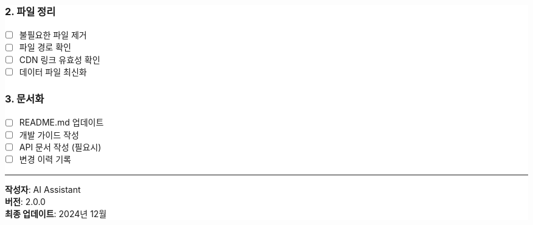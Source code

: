 ### 2. 파일 정리

-   [ ] 불필요한 파일 제거
-   [ ] 파일 경로 확인
-   [ ] CDN 링크 유효성 확인
-   [ ] 데이터 파일 최신화

### 3. 문서화

-   [ ] README.md 업데이트
-   [ ] 개발 가이드 작성
-   [ ] API 문서 작성 (필요시)
-   [ ] 변경 이력 기록

---

**작성자**: AI Assistant  
**버전**: 2.0.0  
**최종 업데이트**: 2024년 12월
